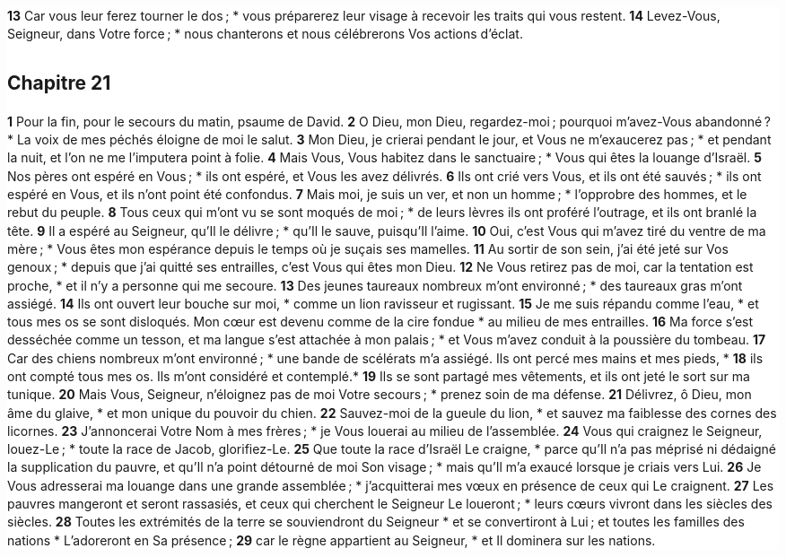 **13** Car vous leur ferez tourner le dos ; * vous préparerez leur visage à recevoir les traits qui vous restent.
**14** Levez-Vous, Seigneur, dans Votre force ; * nous chanterons et nous célébrerons Vos actions d’éclat.

## Chapitre 21

**1** Pour la fin, pour le secours du matin, psaume de David.
**2** O Dieu, mon Dieu, regardez-moi ; pourquoi m’avez-Vous abandonné ? * La voix de mes péchés éloigne de moi le
  salut.
**3** Mon Dieu, je crierai pendant le jour, et Vous ne m’exaucerez pas ; * et pendant la nuit, et l’on ne me
  l’imputera point à folie.
**4** Mais Vous, Vous habitez dans le sanctuaire ; * Vous qui êtes la louange d’Israël.
**5** Nos pères ont espéré en Vous ; * ils ont espéré, et Vous les avez délivrés.
**6** Ils ont crié vers Vous, et ils ont été sauvés ; * ils ont espéré en Vous, et ils n’ont point été confondus.
**7** Mais moi, je suis un ver, et non un homme ; * l’opprobre des hommes, et le rebut du peuple.
**8** Tous ceux qui m’ont vu se sont moqués de moi ; * de leurs lèvres ils ont proféré l’outrage, et ils ont
  branlé la tête.
**9** Il a espéré au Seigneur, qu’Il le délivre ; * qu’Il le sauve, puisqu’Il l’aime.
**10** Oui, c’est Vous qui m’avez tiré du ventre de ma mère ; * Vous êtes mon espérance depuis le temps où je
  suçais ses mamelles.
**11** Au sortir de son sein, j’ai été jeté sur Vos genoux ; * depuis que j’ai quitté ses entrailles, c’est Vous
  qui êtes mon Dieu.
**12** Ne Vous retirez pas de moi, car la tentation est proche, * et il n’y a personne qui me secoure.
**13** Des jeunes taureaux nombreux m’ont environné ; * des taureaux gras m’ont assiégé.
**14** Ils ont ouvert leur bouche sur moi, * comme un lion ravisseur et rugissant.
**15** Je me suis répandu comme l’eau, * et tous mes os se sont disloqués. Mon cœur est devenu comme de la cire
  fondue * au milieu de mes entrailles.
**16** Ma force s’est desséchée comme un tesson, et ma langue s’est attachée à mon palais ; * et Vous m’avez
  conduit à la poussière du tombeau.
**17** Car des chiens nombreux m’ont environné ; * une bande de scélérats m’a assiégé. Ils ont percé mes mains et
  mes pieds, *
**18** ils ont compté tous mes os. Ils m’ont considéré et contemplé.*
**19** Ils se sont partagé mes vêtements, et ils ont jeté le sort sur ma tunique.
**20** Mais Vous, Seigneur, n’éloignez pas de moi Votre secours ; * prenez soin de ma défense.
**21** Délivrez, ô Dieu, mon âme du glaive, * et mon unique du pouvoir du chien.
**22** Sauvez-moi de la gueule du lion, * et sauvez ma faiblesse des cornes des licornes.
**23** J’annoncerai Votre Nom à mes frères ; * je Vous louerai au milieu de l’assemblée.
**24** Vous qui craignez le Seigneur, louez-Le ; * toute la race de Jacob, glorifiez-Le.
**25** Que toute la race d’Israël Le craigne, * parce qu’Il n’a pas méprisé ni dédaigné la supplication du
  pauvre, et qu’Il n’a point détourné de moi Son visage ; * mais qu’Il m’a exaucé lorsque je criais vers Lui.
**26** Je Vous adresserai ma louange dans une grande assemblée ; * j’acquitterai mes vœux en présence de ceux qui
  Le craignent.
**27** Les pauvres mangeront et seront rassasiés, et ceux qui cherchent le Seigneur Le loueront ; * leurs cœurs
  vivront dans les siècles des siècles.
**28** Toutes les extrémités de la terre se souviendront du Seigneur * et se convertiront à Lui ; et toutes les
  familles des nations * L’adoreront en Sa présence ;
**29** car le règne appartient au Seigneur, * et Il dominera sur les nations.